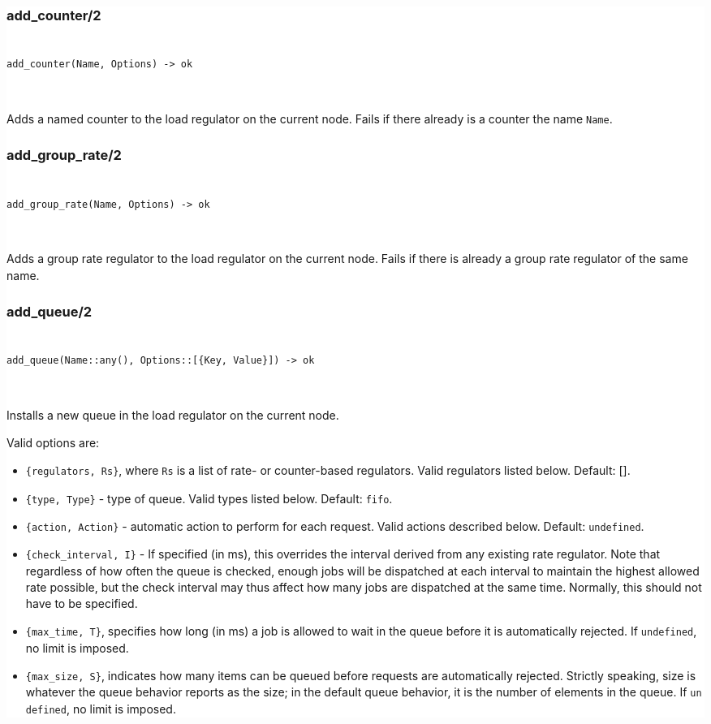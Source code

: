 <a name="add_counter-2"></a>

### add_counter/2 ###

<pre><code>
add_counter(Name, Options) -&gt; ok
</code></pre>
<br />

Adds a named counter to the load regulator on the current node.
Fails if there already is a counter the name `Name`.

<a name="add_group_rate-2"></a>

### add_group_rate/2 ###

<pre><code>
add_group_rate(Name, Options) -&gt; ok
</code></pre>
<br />

Adds a group rate regulator to the load regulator on the current node.
Fails if there is already a group rate regulator of the same name.

<a name="add_queue-2"></a>

### add_queue/2 ###

<pre><code>
add_queue(Name::any(), Options::[{Key, Value}]) -&gt; ok
</code></pre>
<br />

Installs a new queue in the load regulator on the current node.

Valid options are:

* `{regulators, Rs}`, where `Rs` is a list of rate- or counter-based
regulators. Valid regulators listed below. Default: [].

* `{type, Type}` - type of queue. Valid types listed below. Default: `fifo`.

* `{action, Action}` - automatic action to perform for each request.
Valid actions described below. Default: `undefined`.

* `{check_interval, I}` - If specified (in ms), this overrides the interval
derived from any existing rate regulator. Note that regardless of how often
the queue is checked, enough jobs will be dispatched at each interval to
maintain the highest allowed rate possible, but the check interval may
thus affect how many jobs are dispatched at the same time. Normally, this
should not have to be specified.

* `{max_time, T}`, specifies how long (in ms) a job is allowed to wait
in the queue before it is automatically rejected.
If `undefined`, no limit is imposed.

* `{max_size, S}`, indicates how many items can be queued before requests
are automatically rejected. Strictly speaking, size is whatever the queue
behavior reports as the size; in the default queue behavior, it is the
number of elements in the queue.
If `undefined`, no limit is imposed.
